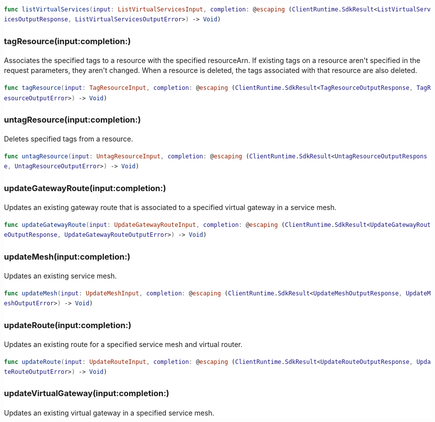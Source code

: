 ``` swift
func listVirtualServices(input: ListVirtualServicesInput, completion: @escaping (ClientRuntime.SdkResult<ListVirtualServicesOutputResponse, ListVirtualServicesOutputError>) -> Void)
```

### tagResource(input:​completion:​)

Associates the specified tags to a resource with the specified resourceArn.
If existing tags on a resource aren't specified in the request parameters, they aren't
changed. When a resource is deleted, the tags associated with that resource are also
deleted.

``` swift
func tagResource(input: TagResourceInput, completion: @escaping (ClientRuntime.SdkResult<TagResourceOutputResponse, TagResourceOutputError>) -> Void)
```

### untagResource(input:​completion:​)

Deletes specified tags from a resource.

``` swift
func untagResource(input: UntagResourceInput, completion: @escaping (ClientRuntime.SdkResult<UntagResourceOutputResponse, UntagResourceOutputError>) -> Void)
```

### updateGatewayRoute(input:​completion:​)

Updates an existing gateway route that is associated to a specified virtual gateway in a
service mesh.

``` swift
func updateGatewayRoute(input: UpdateGatewayRouteInput, completion: @escaping (ClientRuntime.SdkResult<UpdateGatewayRouteOutputResponse, UpdateGatewayRouteOutputError>) -> Void)
```

### updateMesh(input:​completion:​)

Updates an existing service mesh.

``` swift
func updateMesh(input: UpdateMeshInput, completion: @escaping (ClientRuntime.SdkResult<UpdateMeshOutputResponse, UpdateMeshOutputError>) -> Void)
```

### updateRoute(input:​completion:​)

Updates an existing route for a specified service mesh and virtual router.

``` swift
func updateRoute(input: UpdateRouteInput, completion: @escaping (ClientRuntime.SdkResult<UpdateRouteOutputResponse, UpdateRouteOutputError>) -> Void)
```

### updateVirtualGateway(input:​completion:​)

Updates an existing virtual gateway in a specified service mesh.
